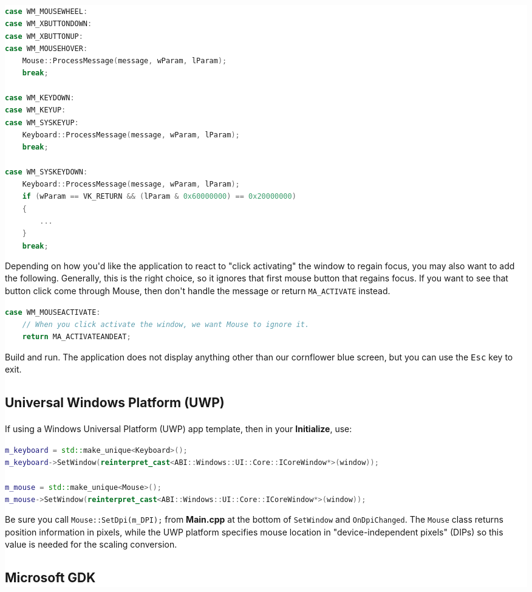 ```cpp
case WM_MOUSEWHEEL:
case WM_XBUTTONDOWN:
case WM_XBUTTONUP:
case WM_MOUSEHOVER:
    Mouse::ProcessMessage(message, wParam, lParam);
    break;

case WM_KEYDOWN:
case WM_KEYUP:
case WM_SYSKEYUP:
    Keyboard::ProcessMessage(message, wParam, lParam);
    break;

case WM_SYSKEYDOWN:
    Keyboard::ProcessMessage(message, wParam, lParam);
    if (wParam == VK_RETURN && (lParam & 0x60000000) == 0x20000000)
    {
        ...
    }
    break;
```

Depending on how you'd like the application to react to "click activating" the window to regain focus, you may also want to add the following. Generally, this is the right choice, so it ignores that first mouse button that regains focus. If you want to see that button click come through Mouse, then don't handle the message or return ``MA_ACTIVATE`` instead.

```cpp
case WM_MOUSEACTIVATE:
    // When you click activate the window, we want Mouse to ignore it.
    return MA_ACTIVATEANDEAT;
```

Build and run. The application does not display anything other than our cornflower blue screen, but you can use the <kbd>Esc</kbd> key to exit.

## Universal Windows Platform (UWP)
If using a Windows Universal Platform (UWP) app template, then in your **Initialize**, use:

```cpp
m_keyboard = std::make_unique<Keyboard>();
m_keyboard->SetWindow(reinterpret_cast<ABI::Windows::UI::Core::ICoreWindow*>(window));

m_mouse = std::make_unique<Mouse>();
m_mouse->SetWindow(reinterpret_cast<ABI::Windows::UI::Core::ICoreWindow*>(window));
```

Be sure you call ``Mouse::SetDpi(m_DPI);`` from **Main.cpp** at the bottom of ``SetWindow`` and ``OnDpiChanged``. The ``Mouse`` class returns position information in pixels, while the UWP platform specifies mouse location in "device-independent pixels" (DIPs) so this value is needed for the scaling conversion.

## Microsoft GDK
